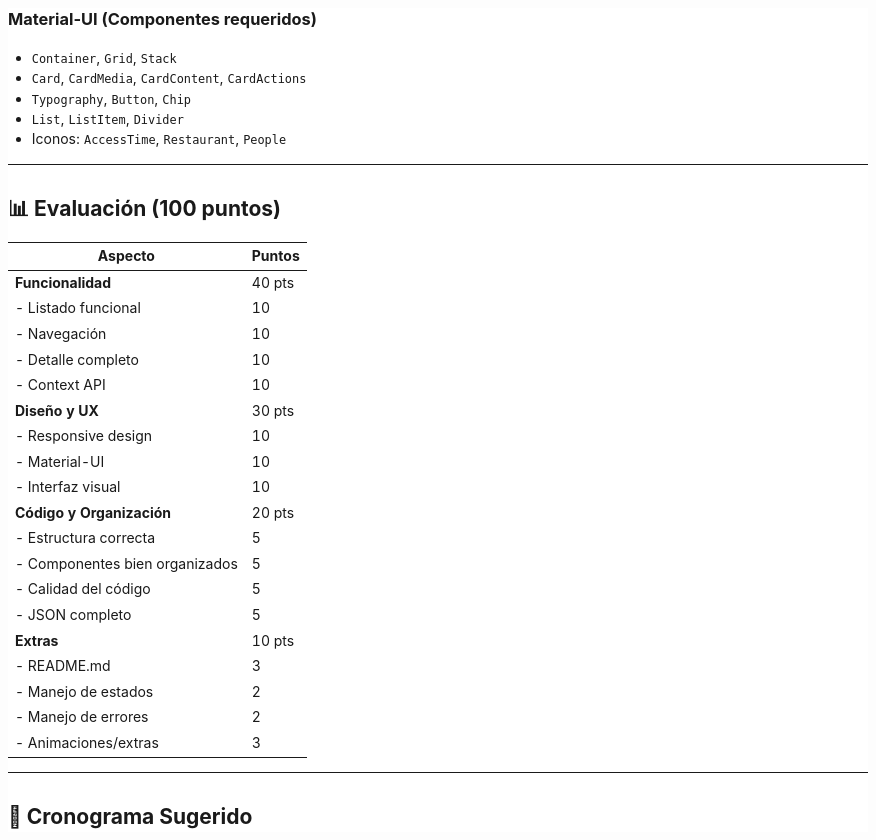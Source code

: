 ### Material-UI (Componentes requeridos)
- `Container`, `Grid`, `Stack`
- `Card`, `CardMedia`, `CardContent`, `CardActions`
- `Typography`, `Button`, `Chip`
- `List`, `ListItem`, `Divider`
- Iconos: `AccessTime`, `Restaurant`, `People`

---

## 📊 Evaluación (100 puntos)

| Aspecto | Puntos |
|---------|--------|
| **Funcionalidad** | 40 pts |
| - Listado funcional | 10 |
| - Navegación | 10 |
| - Detalle completo | 10 |
| - Context API | 10 |
| **Diseño y UX** | 30 pts |
| - Responsive design | 10 |
| - Material-UI | 10 |
| - Interfaz visual | 10 |
| **Código y Organización** | 20 pts |
| - Estructura correcta | 5 |
| - Componentes bien organizados | 5 |
| - Calidad del código | 5 |
| - JSON completo | 5 |
| **Extras** | 10 pts |
| - README.md | 3 |
| - Manejo de estados | 2 |
| - Manejo de errores | 2 |
| - Animaciones/extras | 3 |

---

## 📅 Cronograma Sugerido
